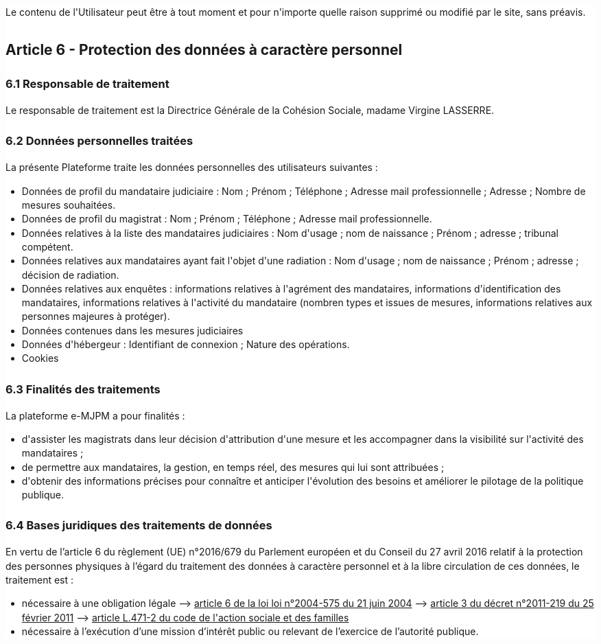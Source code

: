 Le contenu de l'Utilisateur peut être à tout moment et pour n'importe quelle raison supprimé ou modifié par le site, sans préavis.


## Article 6 - Protection des données à caractère personnel

### 6.1 Responsable de traitement

Le responsable de traitement est la Directrice Générale de la Cohésion Sociale, madame Virgine LASSERRE.
 
### 6.2 Données personnelles traitées

La présente Plateforme traite les données personnelles des utilisateurs suivantes : 
- Données de profil du mandataire judiciaire : Nom ; Prénom ; Téléphone ; Adresse mail professionnelle ; Adresse ; Nombre de mesures souhaitées.
- Données de profil du magistrat : Nom ; Prénom ; Téléphone ; Adresse mail professionnelle. 
- Données relatives à la liste des mandataires judiciaires : Nom d'usage ; nom de naissance ; Prénom ; adresse ; tribunal compétent.
- Données relatives aux mandataires ayant fait l'objet d'une radiation : Nom d'usage ; nom de naissance ; Prénom ; adresse ; décision de radiation.
- Données relatives aux enquêtes : informations relatives à l'agrément des mandataires, informations d'identification des mandataires, informations relatives à l'activité du mandataire (nombren types et issues de mesures, informations relatives aux personnes majeures à protéger).
- Données contenues dans les mesures judiciaires
- Données d'hébergeur : Identifiant de connexion ; Nature des opérations.
- Cookies


### 6.3 Finalités des traitements

La plateforme e-MJPM a pour finalités : 
- d'assister les magistrats dans leur décision d'attribution d'une mesure et les accompagner dans la visibilité sur l'activité des mandataires ;
- de permettre aux mandataires, la gestion, en temps réel, des mesures qui lui sont attribuées ;
- d'obtenir des informations précises pour connaître et anticiper l'évolution des besoins et améliorer le pilotage de la politique publique.

### 6.4 Bases juridiques des traitements de données

En vertu de l’article 6 du règlement (UE) n°2016/679 du Parlement européen et du Conseil du 27 avril 2016 relatif à la protection des personnes physiques à l’égard du traitement des données à caractère personnel et à la libre circulation de ces données, le traitement est : 

- nécessaire à une obligation légale 
--> [article 6 de la loi loi n°2004-575 du 21 juin 2004](https://www.legifrance.gouv.fr/affichTexteArticle.do;jsessionid=8BDF660496E7CA4291D5118CC8B55180.tplgfr26s_2?idArticle=LEGIARTI000037526491&cidTexte=LEGITEXT000005789847&dateTexte=20200519) 
--> [article 3 du décret n°2011-219 du 25 février 2011](https://www.legifrance.gouv.fr/affichTexteArticle.do;jsessionid=8BDF660496E7CA4291D5118CC8B55180.tplgfr26s_2?idArticle=LEGIARTI000023649363&cidTexte=JORFTEXT000023646013&dateTexte=20200519&categorieLien=id&oldAction=&nbResultRech=)
--> [article L.471-2 du code de l'action sociale et des familles](https://www.legifrance.gouv.fr/affichCodeArticle.do?cidTexte=LEGITEXT000006074069&idArticle=LEGIARTI000006798076&dateTexte=&categorieLien=cid)
- nécessaire à l’exécution d’une mission d’intérêt public ou relevant de l’exercice de l’autorité publique.
